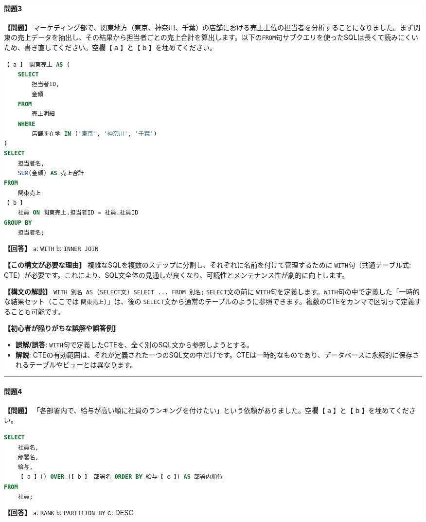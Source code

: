 

#### 問題3
**【問題】**
マーケティング部で、関東地方（東京、神奈川、千葉）の店舗における売上上位の担当者を分析することになりました。まず関東の売上データを抽出し、その結果から担当者ごとの売上合計を算出します。以下の`FROM`句サブクエリを使ったSQLは長くて読みにくいため、書き直してください。空欄【 a 】と【 b 】を埋めてください。

```sql
【 a 】 関東売上 AS (
    SELECT
        担当者ID,
        金額
    FROM
        売上明細
    WHERE
        店舗所在地 IN ('東京', '神奈川', '千葉')
)
SELECT
    担当者名,
    SUM(金額) AS 売上合計
FROM
    関東売上
【 b 】
    社員 ON 関東売上.担当者ID = 社員.社員ID
GROUP BY
    担当者名;
```

**【回答】**
`a`: `WITH`
`b`: `INNER JOIN`

**【この構文が必要な理由】**
複雑なSQLを複数のステップに分割し、それぞれに名前を付けて管理するために `WITH`句（共通テーブル式: CTE）が必要です。これにより、SQL文全体の見通しが良くなり、可読性とメンテナンス性が劇的に向上します。

**【構文の解説】**
`WITH 別名 AS (SELECT文) SELECT ... FROM 別名;`
`SELECT`文の前に `WITH`句を定義します。`WITH`句の中で定義した「一時的な結果セット（ここでは `関東売上`）」は、後の `SELECT`文から通常のテーブルのように参照できます。複数のCTEをカンマで区切って定義することも可能です。

**【初心者が陥りがちな誤解や誤答例】**
*   **誤解/誤答**: `WITH`句で定義したCTEを、全く別のSQL文から参照しようとする。
*   **解説**: CTEの有効範囲は、それが定義された一つのSQL文の中だけです。CTEは一時的なものであり、データベースに永続的に保存されるテーブルやビューとは異なります。

---

#### 問題4
**【問題】**
「各部署内で、給与が高い順に社員のランキングを付けたい」という依頼がありました。空欄【 a 】と【 b 】を埋めてください。

```sql
SELECT
    社員名,
    部署名,
    給与,
    【 a 】() OVER (【 b 】 部署名 ORDER BY 給与【 c 】) AS 部署内順位
FROM
    社員;
```
**【回答】**
`a`: `RANK`
`b`: `PARTITION BY`
 c: DESC
